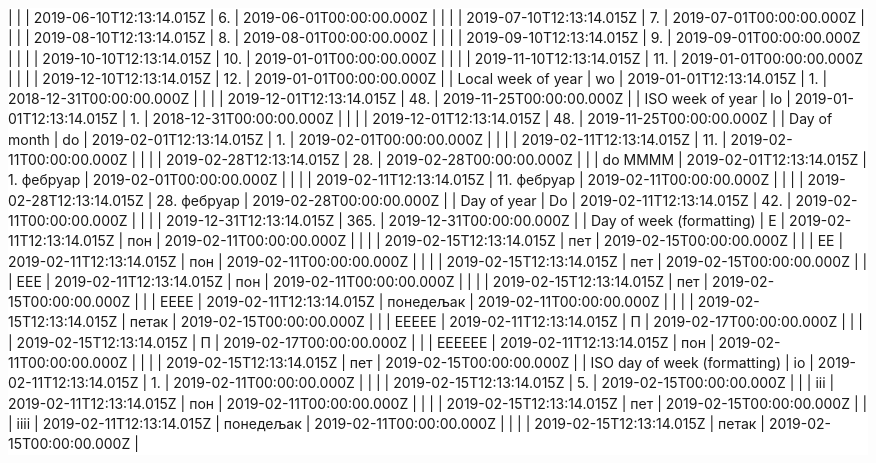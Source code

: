 |                                      |              | 2019-06-10T12:13:14.015Z | 6.                                                | 2019-06-01T00:00:00.000Z |
|                                      |              | 2019-07-10T12:13:14.015Z | 7.                                                | 2019-07-01T00:00:00.000Z |
|                                      |              | 2019-08-10T12:13:14.015Z | 8.                                                | 2019-08-01T00:00:00.000Z |
|                                      |              | 2019-09-10T12:13:14.015Z | 9.                                                | 2019-09-01T00:00:00.000Z |
|                                      |              | 2019-10-10T12:13:14.015Z | 10.                                               | 2019-01-01T00:00:00.000Z |
|                                      |              | 2019-11-10T12:13:14.015Z | 11.                                               | 2019-01-01T00:00:00.000Z |
|                                      |              | 2019-12-10T12:13:14.015Z | 12.                                               | 2019-01-01T00:00:00.000Z |
| Local week of year                   | wo           | 2019-01-01T12:13:14.015Z | 1.                                                | 2018-12-31T00:00:00.000Z |
|                                      |              | 2019-12-01T12:13:14.015Z | 48.                                               | 2019-11-25T00:00:00.000Z |
| ISO week of year                     | Io           | 2019-01-01T12:13:14.015Z | 1.                                                | 2018-12-31T00:00:00.000Z |
|                                      |              | 2019-12-01T12:13:14.015Z | 48.                                               | 2019-11-25T00:00:00.000Z |
| Day of month                         | do           | 2019-02-01T12:13:14.015Z | 1.                                                | 2019-02-01T00:00:00.000Z |
|                                      |              | 2019-02-11T12:13:14.015Z | 11.                                               | 2019-02-11T00:00:00.000Z |
|                                      |              | 2019-02-28T12:13:14.015Z | 28.                                               | 2019-02-28T00:00:00.000Z |
|                                      | do MMMM      | 2019-02-01T12:13:14.015Z | 1. фебруар                                        | 2019-02-01T00:00:00.000Z |
|                                      |              | 2019-02-11T12:13:14.015Z | 11. фебруар                                       | 2019-02-11T00:00:00.000Z |
|                                      |              | 2019-02-28T12:13:14.015Z | 28. фебруар                                       | 2019-02-28T00:00:00.000Z |
| Day of year                          | Do           | 2019-02-11T12:13:14.015Z | 42.                                               | 2019-02-11T00:00:00.000Z |
|                                      |              | 2019-12-31T12:13:14.015Z | 365.                                              | 2019-12-31T00:00:00.000Z |
| Day of week (formatting)             | E            | 2019-02-11T12:13:14.015Z | пон                                               | 2019-02-11T00:00:00.000Z |
|                                      |              | 2019-02-15T12:13:14.015Z | пет                                               | 2019-02-15T00:00:00.000Z |
|                                      | EE           | 2019-02-11T12:13:14.015Z | пон                                               | 2019-02-11T00:00:00.000Z |
|                                      |              | 2019-02-15T12:13:14.015Z | пет                                               | 2019-02-15T00:00:00.000Z |
|                                      | EEE          | 2019-02-11T12:13:14.015Z | пон                                               | 2019-02-11T00:00:00.000Z |
|                                      |              | 2019-02-15T12:13:14.015Z | пет                                               | 2019-02-15T00:00:00.000Z |
|                                      | EEEE         | 2019-02-11T12:13:14.015Z | понедељак                                         | 2019-02-11T00:00:00.000Z |
|                                      |              | 2019-02-15T12:13:14.015Z | петак                                             | 2019-02-15T00:00:00.000Z |
|                                      | EEEEE        | 2019-02-11T12:13:14.015Z | П                                                 | 2019-02-17T00:00:00.000Z |
|                                      |              | 2019-02-15T12:13:14.015Z | П                                                 | 2019-02-17T00:00:00.000Z |
|                                      | EEEEEE       | 2019-02-11T12:13:14.015Z | пон                                               | 2019-02-11T00:00:00.000Z |
|                                      |              | 2019-02-15T12:13:14.015Z | пет                                               | 2019-02-15T00:00:00.000Z |
| ISO day of week (formatting)         | io           | 2019-02-11T12:13:14.015Z | 1.                                                | 2019-02-11T00:00:00.000Z |
|                                      |              | 2019-02-15T12:13:14.015Z | 5.                                                | 2019-02-15T00:00:00.000Z |
|                                      | iii          | 2019-02-11T12:13:14.015Z | пон                                               | 2019-02-11T00:00:00.000Z |
|                                      |              | 2019-02-15T12:13:14.015Z | пет                                               | 2019-02-15T00:00:00.000Z |
|                                      | iiii         | 2019-02-11T12:13:14.015Z | понедељак                                         | 2019-02-11T00:00:00.000Z |
|                                      |              | 2019-02-15T12:13:14.015Z | петак                                             | 2019-02-15T00:00:00.000Z |